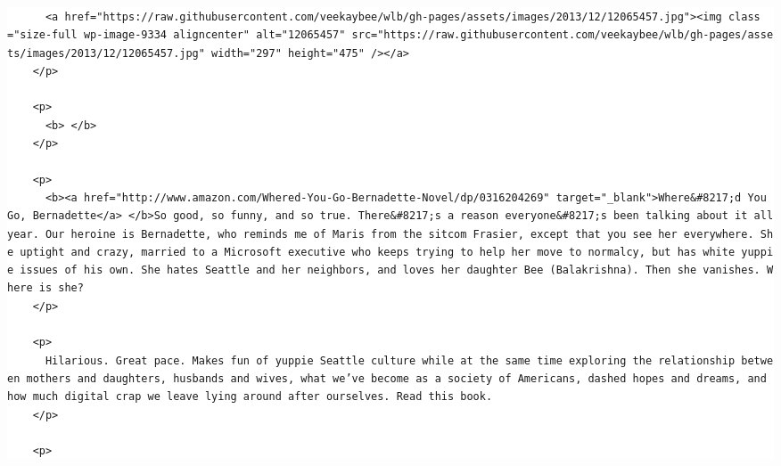           <a href="https://raw.githubusercontent.com/veekaybee/wlb/gh-pages/assets/images/2013/12/12065457.jpg"><img class="size-full wp-image-9334 aligncenter" alt="12065457" src="https://raw.githubusercontent.com/veekaybee/wlb/gh-pages/assets/images/2013/12/12065457.jpg" width="297" height="475" /></a>
        </p>
        
        <p>
          <b> </b>
        </p>
        
        <p>
          <b><a href="http://www.amazon.com/Whered-You-Go-Bernadette-Novel/dp/0316204269" target="_blank">Where&#8217;d You Go, Bernadette</a> </b>So good, so funny, and so true. There&#8217;s a reason everyone&#8217;s been talking about it all year. Our heroine is Bernadette, who reminds me of Maris from the sitcom Frasier, except that you see her everywhere. She uptight and crazy, married to a Microsoft executive who keeps trying to help her move to normalcy, but has white yuppie issues of his own. She hates Seattle and her neighbors, and loves her daughter Bee (Balakrishna). Then she vanishes. Where is she?
        </p>
        
        <p>
          Hilarious. Great pace. Makes fun of yuppie Seattle culture while at the same time exploring the relationship between mothers and daughters, husbands and wives, what we’ve become as a society of Americans, dashed hopes and dreams, and how much digital crap we leave lying around after ourselves. Read this book.
        </p>
        
        <p>